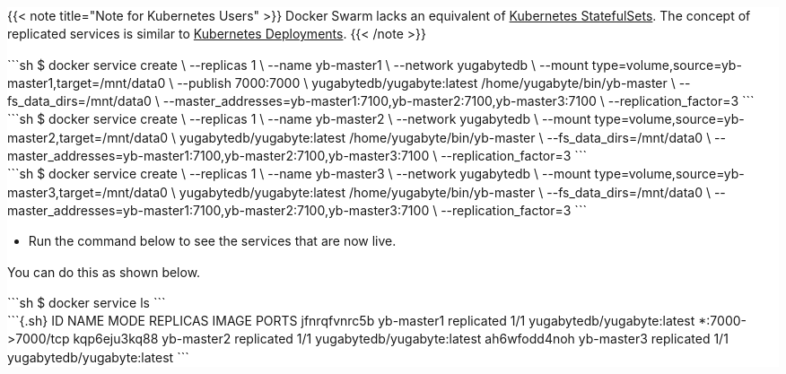 {{< note title="Note for Kubernetes Users" >}}
Docker Swarm lacks an equivalent of [Kubernetes StatefulSets](https://kubernetes.io/docs/concepts/workloads/controllers/statefulset/). The concept of replicated services is similar to [Kubernetes Deployments](https://kubernetes.io/docs/concepts/workloads/controllers/deployment/).
{{< /note >}}
<div class='copy separator-dollar'>
```sh
$ docker service create \
--replicas 1 \
--name yb-master1 \
--network yugabytedb \
--mount type=volume,source=yb-master1,target=/mnt/data0 \
--publish 7000:7000 \
yugabytedb/yugabyte:latest /home/yugabyte/bin/yb-master \
--fs_data_dirs=/mnt/data0 \
--master_addresses=yb-master1:7100,yb-master2:7100,yb-master3:7100 \
--replication_factor=3
```
</div>
<div class='copy separator-dollar'>
```sh
$ docker service create \
--replicas 1 \
--name yb-master2 \
--network yugabytedb \
--mount type=volume,source=yb-master2,target=/mnt/data0 \
yugabytedb/yugabyte:latest /home/yugabyte/bin/yb-master \
--fs_data_dirs=/mnt/data0 \
--master_addresses=yb-master1:7100,yb-master2:7100,yb-master3:7100 \
--replication_factor=3
```
</div>
<div class='copy separator-dollar'>
```sh
$ docker service create \
--replicas 1 \
--name yb-master3 \
--network yugabytedb \
--mount type=volume,source=yb-master3,target=/mnt/data0 \
yugabytedb/yugabyte:latest /home/yugabyte/bin/yb-master \
--fs_data_dirs=/mnt/data0 \
--master_addresses=yb-master1:7100,yb-master2:7100,yb-master3:7100 \
--replication_factor=3
```
</div>

- Run the command below to see the services that are now live.

You can do this as shown below.
<div class='copy separator-dollar'>
```sh
$ docker service ls
```
</div>
```{.sh}
ID                  NAME                MODE                REPLICAS            IMAGE                        PORTS
jfnrqfvnrc5b        yb-master1          replicated          1/1                 yugabytedb/yugabyte:latest   *:7000->7000/tcp
kqp6eju3kq88        yb-master2          replicated          1/1                 yugabytedb/yugabyte:latest   
ah6wfodd4noh        yb-master3          replicated          1/1                 yugabytedb/yugabyte:latest  
```
